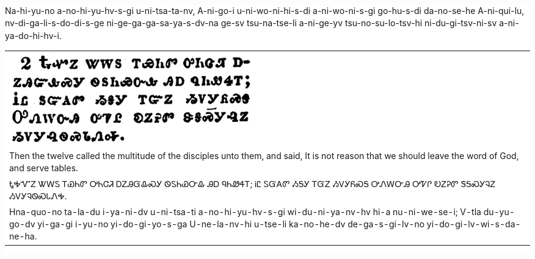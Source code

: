 <td>Na-hi-yu-no a-no-hi-yu-hv-s-gi u-ni-tsa-ta-nv, A-ni-go-i u-ni-wo-ni-hi-s-di a-ni-wo-ni-s-gi go-hu-s-di da-no-se-he A-ni-qui-lu, nv-di-ga-li-s-do-di-s-ge ni-ge-ga-ga-sa-ya-s-dv-na ge-sv tsu-na-tse-li a-ni-ge-yv tsu-no-su-lo-tsv-hi ni-du-gi-tsv-ni-sv a-ni-ya-do-hi-hv-i.</td>
</tr>
</tbody>
</table>

<table>
<tbody>
<tr class="odd">
<td><a href="050602.png"><img src="050602.png" width="400" /></a></td>
</tr>
<tr class="even">
<td>Then the twelve called the multitude of the disciples unto them, and said, It is not reason that we should leave the word of God, and serve tables.</td>
</tr>
<tr class="odd">
<td>ᎿᎭᏉᏃ ᏔᎳᏚ ᎢᏯᏂᏛ ᎤᏂᏣᏘ ᎠᏃᎯᏳᎲᏍᎩ ᏫᏚᏂᏯᏅᎲ ᎯᎠ ᏄᏂᏪᏎᎢ; ᎥᏝ ᏚᏳᎪᏛ ᏱᎦᎩ ᎢᏳᏃ ᏱᏙᎩᏲᏍᎦ ᎤᏁᎳᏅᎯ ᎤᏤᎵ ᎧᏃᎮᏛ ᏕᎦᏍᎩᎸᏃ ᏱᏙᎩᎸᏫᏍᏓᏁᎭ.</td>
</tr>
<tr class="even">
<td>Hna-quo-no ta-la-du i-ya-ni-dv u-ni-tsa-ti a-no-hi-yu-hv-s-gi wi-du-ni-ya-nv-hv hi-a nu-ni-we-se-i; V-tla du-yu-go-dv yi-ga-gi i-yu-no yi-do-gi-yo-s-ga U-ne-la-nv-hi u-tse-li ka-no-he-dv de-ga-s-gi-lv-no yi-do-gi-lv-wi-s-da-ne-ha.</td>
</tr>
</tbody>
</table>

<table>
<tbody>
<tr class="odd">